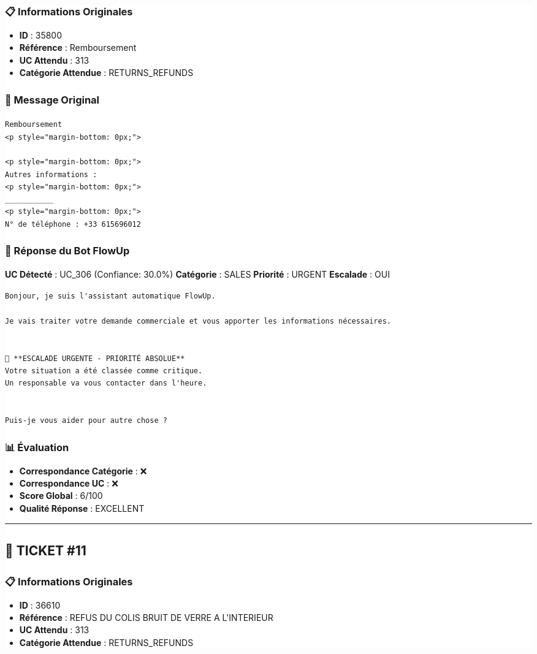 ### 📋 Informations Originales
- **ID** : 35800
- **Référence** : Remboursement 
- **UC Attendu** : 313
- **Catégorie Attendue** : RETURNS_REFUNDS

### 💬 Message Original
```
Remboursement
<p style="margin-bottom: 0px;">

<p style="margin-bottom: 0px;">
Autres informations :
<p style="margin-bottom: 0px;">
___________
<p style="margin-bottom: 0px;">
N° de téléphone : +33 615696012
```

### 🤖 Réponse du Bot FlowUp
**UC Détecté** : UC_306 (Confiance: 30.0%)
**Catégorie** : SALES
**Priorité** : URGENT
**Escalade** : OUI

```
Bonjour, je suis l'assistant automatique FlowUp.

Je vais traiter votre demande commerciale et vous apporter les informations nécessaires.


🚨 **ESCALADE URGENTE - PRIORITÉ ABSOLUE**
Votre situation a été classée comme critique.
Un responsable va vous contacter dans l'heure.


Puis-je vous aider pour autre chose ?
```

### 📊 Évaluation
- **Correspondance Catégorie** : ❌
- **Correspondance UC** : ❌
- **Score Global** : 6/100
- **Qualité Réponse** : EXCELLENT

---

## 🎫 TICKET #11

### 📋 Informations Originales
- **ID** : 36610
- **Référence** : REFUS DU COLIS BRUIT DE VERRE A L'INTERIEUR
- **UC Attendu** : 313
- **Catégorie Attendue** : RETURNS_REFUNDS
